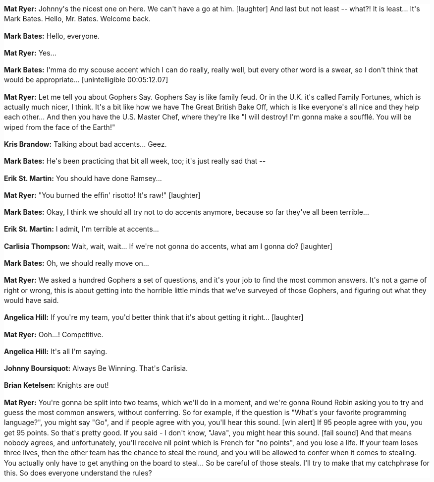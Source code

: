 **Mat Ryer:** Johnny's the nicest one on here. We can't have a go at him. \[laughter\] And last but not least -- what?! It is least... It's Mark Bates. Hello, Mr. Bates. Welcome back.

**Mark Bates:** Hello, everyone.

**Mat Ryer:** Yes...

**Mark Bates:** I'mma do my scouse accent which I can do really, really well, but every other word is a swear, so I don't think that would be appropriate... \[unintelligible 00:05:12.07\]

**Mat Ryer:** Let me tell you about Gophers Say. Gophers Say is like family feud. Or in the U.K. it's called Family Fortunes, which is actually much nicer, I think. It's a bit like how we have The Great British Bake Off, which is like everyone's all nice and they help each other... And then you have the U.S. Master Chef, where they're like "I will destroy! I'm gonna make a soufflé. You will be wiped from the face of the Earth!"

**Kris Brandow:** Talking about bad accents... Geez.

**Mark Bates:** He's been practicing that bit all week, too; it's just really sad that --

**Erik St. Martin:** You should have done Ramsey...

**Mat Ryer:** "You burned the effin' risotto! It's raw!" \[laughter\]

**Mark Bates:** Okay, I think we should all try not to do accents anymore, because so far they've all been terrible...

**Erik St. Martin:** I admit, I'm terrible at accents...

**Carlisia Thompson:** Wait, wait, wait... If we're not gonna do accents, what am I gonna do? \[laughter\]

**Mark Bates:** Oh, we should really move on...

**Mat Ryer:** We asked a hundred Gophers a set of questions, and it's your job to find the most common answers. It's not a game of right or wrong, this is about getting into the horrible little minds that we've surveyed of those Gophers, and figuring out what they would have said.

**Angelica Hill:** If you're my team, you'd better think that it's about getting it right... \[laughter\]

**Mat Ryer:** Ooh...! Competitive.

**Angelica Hill:** It's all I'm saying.

**Johnny Boursiquot:** Always Be Winning. That's Carlisia.

**Brian Ketelsen:** Knights are out!

**Mat Ryer:** You're gonna be split into two teams, which we'll do in a moment, and we're gonna Round Robin asking you to try and guess the most common answers, without conferring. So for example, if the question is "What's your favorite programming language?", you might say "Go", and if people agree with you, you'll hear this sound. \[win alert\] If 95 people agree with you, you get 95 points. So that's pretty good. If you said - I don't know, "Java", you might hear this sound. \[fail sound\] And that means nobody agrees, and unfortunately, you'll receive nil point which is French for "no points", and you lose a life. If your team loses three lives, then the other team has the chance to steal the round, and you will be allowed to confer when it comes to stealing. You actually only have to get anything on the board to steal... So be careful of those steals. I'll try to make that my catchphrase for this. So does everyone understand the rules?
